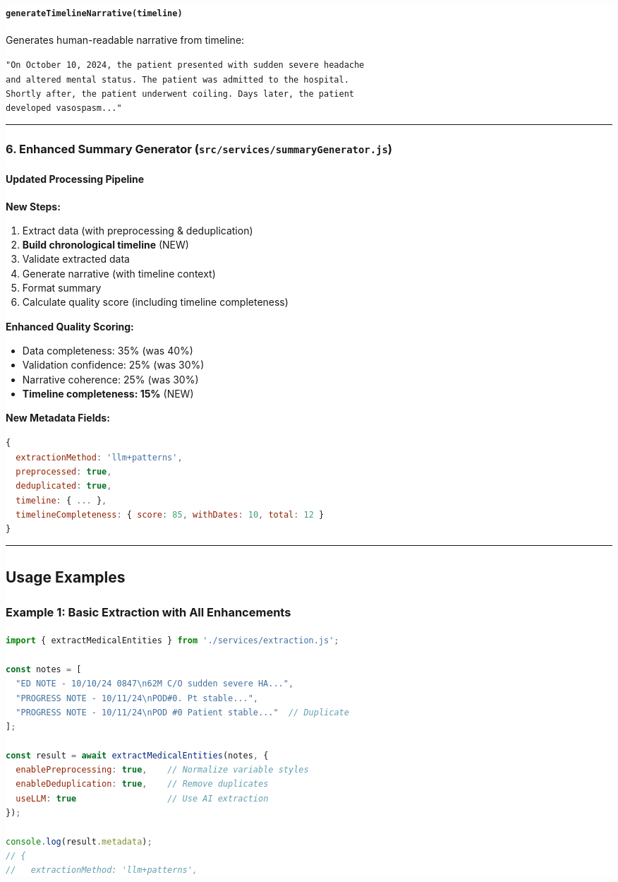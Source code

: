 #### `generateTimelineNarrative(timeline)`
Generates human-readable narrative from timeline:
```
"On October 10, 2024, the patient presented with sudden severe headache 
and altered mental status. The patient was admitted to the hospital. 
Shortly after, the patient underwent coiling. Days later, the patient 
developed vasospasm..."
```

---

### 6. Enhanced Summary Generator (`src/services/summaryGenerator.js`)

#### Updated Processing Pipeline

**New Steps:**
1. Extract data (with preprocessing & deduplication)
2. **Build chronological timeline** (NEW)
3. Validate extracted data
4. Generate narrative (with timeline context)
5. Format summary
6. Calculate quality score (including timeline completeness)

**Enhanced Quality Scoring:**
- Data completeness: 35% (was 40%)
- Validation confidence: 25% (was 30%)
- Narrative coherence: 25% (was 30%)
- **Timeline completeness: 15%** (NEW)

**New Metadata Fields:**
```javascript
{
  extractionMethod: 'llm+patterns',
  preprocessed: true,
  deduplicated: true,
  timeline: { ... },
  timelineCompleteness: { score: 85, withDates: 10, total: 12 }
}
```

---

## Usage Examples

### Example 1: Basic Extraction with All Enhancements

```javascript
import { extractMedicalEntities } from './services/extraction.js';

const notes = [
  "ED NOTE - 10/10/24 0847\n62M C/O sudden severe HA...",
  "PROGRESS NOTE - 10/11/24\nPOD#0. Pt stable...",
  "PROGRESS NOTE - 10/11/24\nPOD #0 Patient stable..."  // Duplicate
];

const result = await extractMedicalEntities(notes, {
  enablePreprocessing: true,    // Normalize variable styles
  enableDeduplication: true,    // Remove duplicates
  useLLM: true                  // Use AI extraction
});

console.log(result.metadata);
// {
//   extractionMethod: 'llm+patterns',
```